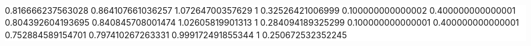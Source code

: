 </td>
<td>
0.816666237563028
</td>
<td>
0.864107661036257
</td>
<td>
1.07264700357629
</td>
</tr>
<tr>
<td style="text-align:left">
1
</td>
<td>
0.32526421006999
</td>
<td>
0.100000000000002
</td>
<td>
0.400000000000001
</td>
<td>
0.804392604193695
</td>
<td>
0.840845708001474
</td>
<td>
1.02605819901313
</td>
</tr>
<tr>
<td style="text-align:left">
1
</td>
<td>
0.284094189325299
</td>
<td>
0.100000000000001
</td>
<td>
0.400000000000001
</td>
<td>
0.752884589154701
</td>
<td>
0.797410267263331
</td>
<td>
0.999172491855344
</td>
</tr>
<tr>
<td style="text-align:left">
1
</td>
<td>
0.250672532352245
</td>